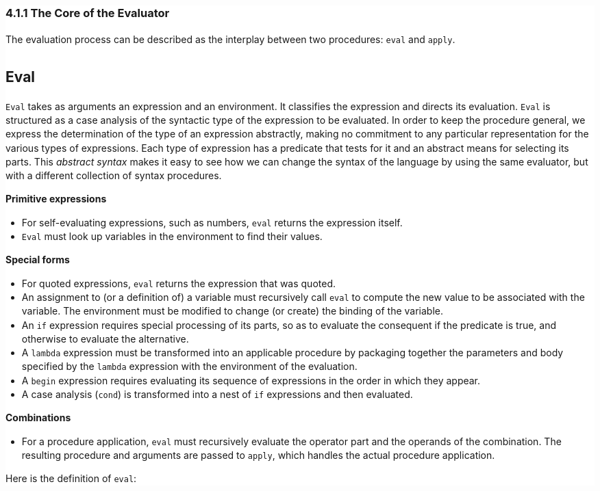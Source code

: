 ### 4.1.1 The Core of the Evaluator

The evaluation process can be described as the interplay between two
procedures: `eval` and `apply`.

## Eval

`Eval` takes as arguments an expression and an environment. It
classifies the expression and directs its evaluation. `Eval` is
structured as a case analysis of the syntactic type of the expression to
be evaluated. In order to keep the procedure general, we express the
determination of the type of an expression abstractly, making no
commitment to any particular representation for the various types of
expressions. Each type of expression has a predicate that tests for it
and an abstract means for selecting its parts. This
_abstract syntax_ makes it easy
to see how we can change the syntax of the language by using the same
evaluator, but with a different collection of syntax procedures.

**Primitive expressions**

- For self-evaluating expressions, such as numbers, `eval` returns the
  expression itself.
- `Eval` must look up variables in the environment to find their
  values.

**Special forms**

- For quoted expressions, `eval` returns the expression that was
  quoted.
- An assignment to (or a definition of) a variable must recursively
  call `eval` to compute the new value to be associated with the
  variable. The environment must be modified to change (or create) the
  binding of the variable.
- An `if` expression requires special processing of its parts, so as
  to evaluate the consequent if the predicate is true, and otherwise
  to evaluate the alternative.
- A `lambda` expression must be transformed into an applicable
  procedure by packaging together the parameters and body specified by
  the `lambda` expression with the environment of the evaluation.
- A `begin` expression requires evaluating its sequence of expressions
  in the order in which they appear.
- A case analysis (`cond`) is transformed into a nest of `if`
  expressions and then evaluated.

**Combinations**

- For a procedure application, `eval` must recursively evaluate the
  operator part and the operands of the combination. The resulting
  procedure and arguments are passed to `apply`, which handles the
  actual procedure application.

Here is the definition of `eval`:
